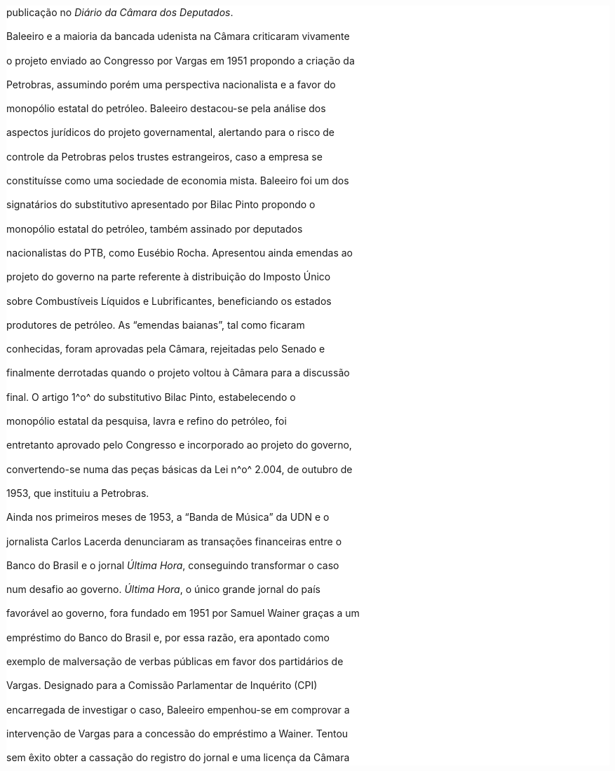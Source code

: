 publicação no *Diário da Câmara dos* *Deputados*.



Baleeiro e a maioria da bancada udenista na Câmara criticaram vivamente

o projeto enviado ao Congresso por Vargas em 1951 propondo a criação da

Petrobras, assumindo porém uma perspectiva nacionalista e a favor do

monopólio estatal do petróleo. Baleeiro destacou-se pela análise dos

aspectos jurídicos do projeto governamental, alertando para o risco de

controle da Petrobras pelos trustes estrangeiros, caso a empresa se

constituísse como uma sociedade de economia mista. Baleeiro foi um dos

signatários do substitutivo apresentado por Bilac Pinto propondo o

monopólio estatal do petróleo, também assinado por deputados

nacionalistas do PTB, como Eusébio Rocha. Apresentou ainda emendas ao

projeto do governo na parte referente à distribuição do Imposto Único

sobre Combustíveis Líquidos e Lubrificantes, beneficiando os estados

produtores de petróleo. As “emendas baianas”, tal como ficaram

conhecidas, foram aprovadas pela Câmara, rejeitadas pelo Senado e

finalmente derrotadas quando o projeto voltou à Câmara para a discussão

final. O artigo 1^o^ do substitutivo Bilac Pinto, estabelecendo o

monopólio estatal da pesquisa, lavra e refino do petróleo, foi

entretanto aprovado pelo Congresso e incorporado ao projeto do governo,

convertendo-se numa das peças básicas da Lei n^o^ 2.004, de outubro de

1953, que instituiu a Petrobras.



Ainda nos primeiros meses de 1953, a “Banda de Música” da UDN e o

jornalista Carlos Lacerda denunciaram as transações financeiras entre o

Banco do Brasil e o jornal *Última Hora*, conseguindo transformar o caso

num desafio ao governo. *Última Hora*, o único grande jornal do país

favorável ao governo, fora fundado em 1951 por Samuel Wainer graças a um

empréstimo do Banco do Brasil e, por essa razão, era apontado como

exemplo de malversação de verbas públicas em favor dos partidários de

Vargas. Designado para a Comissão Parlamentar de Inquérito (CPI)

encarregada de investigar o caso, Baleeiro empenhou-se em comprovar a

intervenção de Vargas para a concessão do empréstimo a Wainer. Tentou

sem êxito obter a cassação do registro do jornal e uma licença da Câmara
